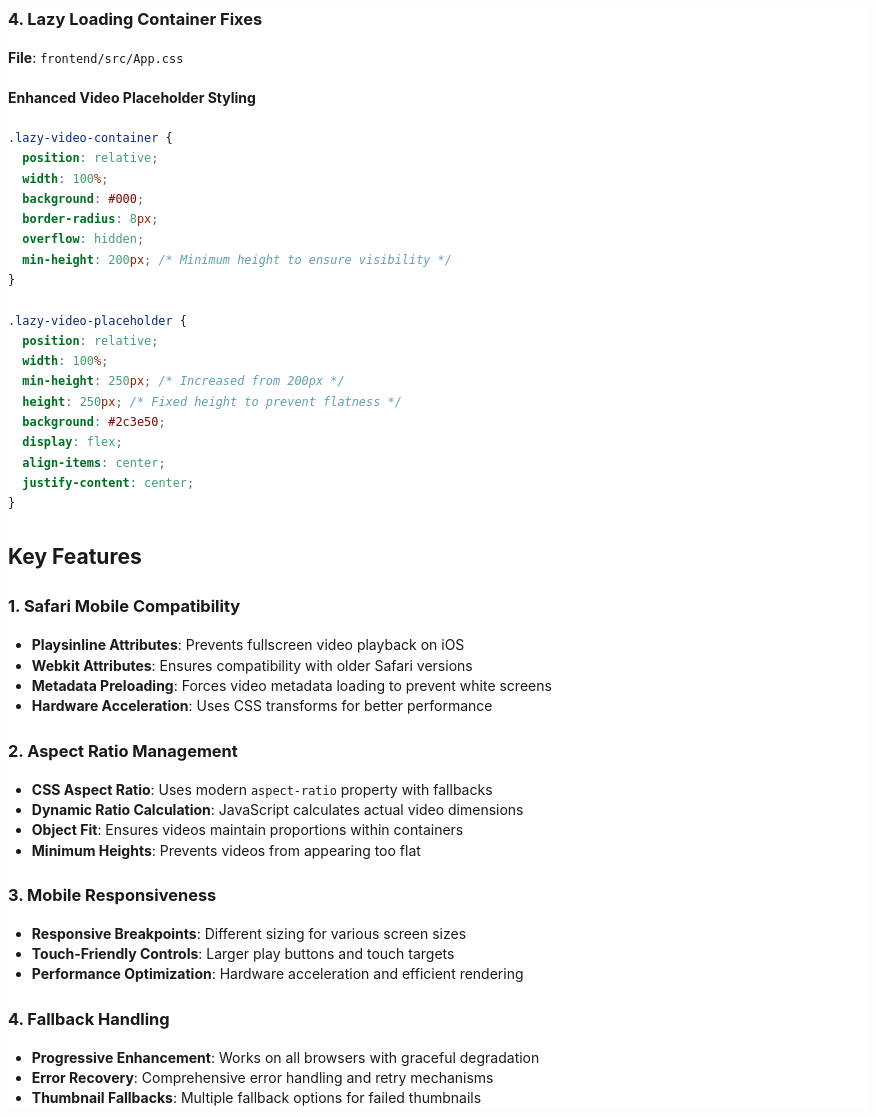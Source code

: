 ### 4. Lazy Loading Container Fixes
**File**: `frontend/src/App.css`

#### Enhanced Video Placeholder Styling
```css
.lazy-video-container {
  position: relative;
  width: 100%;
  background: #000;
  border-radius: 8px;
  overflow: hidden;
  min-height: 200px; /* Minimum height to ensure visibility */
}

.lazy-video-placeholder {
  position: relative;
  width: 100%;
  min-height: 250px; /* Increased from 200px */
  height: 250px; /* Fixed height to prevent flatness */
  background: #2c3e50;
  display: flex;
  align-items: center;
  justify-content: center;
}
```

## Key Features

### 1. Safari Mobile Compatibility
- **Playsinline Attributes**: Prevents fullscreen video playback on iOS
- **Webkit Attributes**: Ensures compatibility with older Safari versions
- **Metadata Preloading**: Forces video metadata loading to prevent white screens
- **Hardware Acceleration**: Uses CSS transforms for better performance

### 2. Aspect Ratio Management
- **CSS Aspect Ratio**: Uses modern `aspect-ratio` property with fallbacks
- **Dynamic Ratio Calculation**: JavaScript calculates actual video dimensions
- **Object Fit**: Ensures videos maintain proportions within containers
- **Minimum Heights**: Prevents videos from appearing too flat

### 3. Mobile Responsiveness
- **Responsive Breakpoints**: Different sizing for various screen sizes
- **Touch-Friendly Controls**: Larger play buttons and touch targets
- **Performance Optimization**: Hardware acceleration and efficient rendering

### 4. Fallback Handling
- **Progressive Enhancement**: Works on all browsers with graceful degradation
- **Error Recovery**: Comprehensive error handling and retry mechanisms
- **Thumbnail Fallbacks**: Multiple fallback options for failed thumbnails
